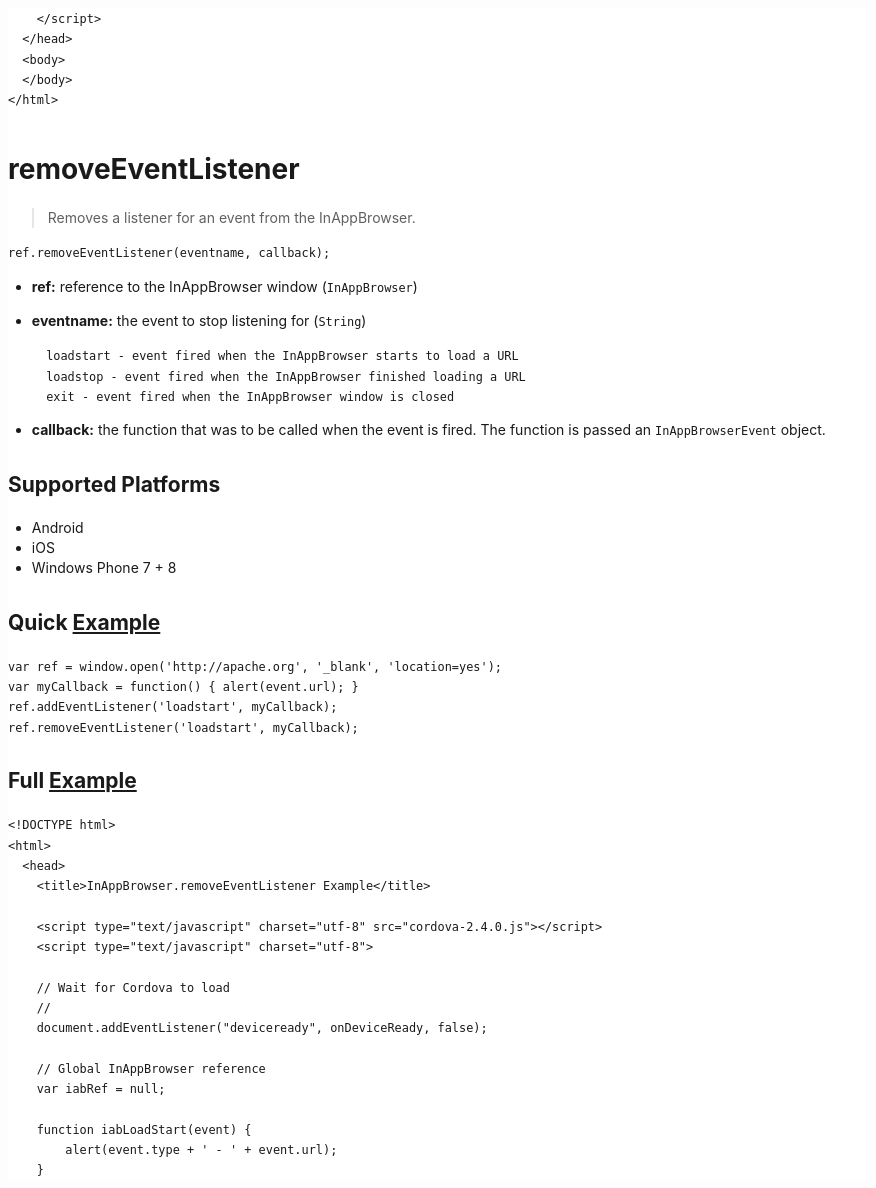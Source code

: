        </script>
      </head>
      <body>
      </body>
    </html>

removeEventListener
===================

> Removes a listener for an event from the InAppBrowser.

    ref.removeEventListener(eventname, callback);

- __ref:__ reference to the InAppBrowser window (`InAppBrowser`)
- __eventname:__ the event to stop listening for (`String`)

        loadstart - event fired when the InAppBrowser starts to load a URL 
        loadstop - event fired when the InAppBrowser finished loading a URL
        exit - event fired when the InAppBrowser window is closed 

- __callback:__ the function that was to be called when the event is fired. 
The function is passed an `InAppBrowserEvent` object.

Supported Platforms
-------------------

- Android
- iOS
- Windows Phone 7 + 8

Quick [Example](../storage/storage.opendatabase.html)
-------------

    var ref = window.open('http://apache.org', '_blank', 'location=yes');
    var myCallback = function() { alert(event.url); }
    ref.addEventListener('loadstart', myCallback);
    ref.removeEventListener('loadstart', myCallback);

Full [Example](../storage/storage.opendatabase.html)
------------

    <!DOCTYPE html>
    <html>
      <head>
        <title>InAppBrowser.removeEventListener Example</title>

        <script type="text/javascript" charset="utf-8" src="cordova-2.4.0.js"></script>
        <script type="text/javascript" charset="utf-8">

        // Wait for Cordova to load
        //
        document.addEventListener("deviceready", onDeviceReady, false);
        
        // Global InAppBrowser reference
        var iabRef = null;
        
        function iabLoadStart(event) {
            alert(event.type + ' - ' + event.url);
        }
